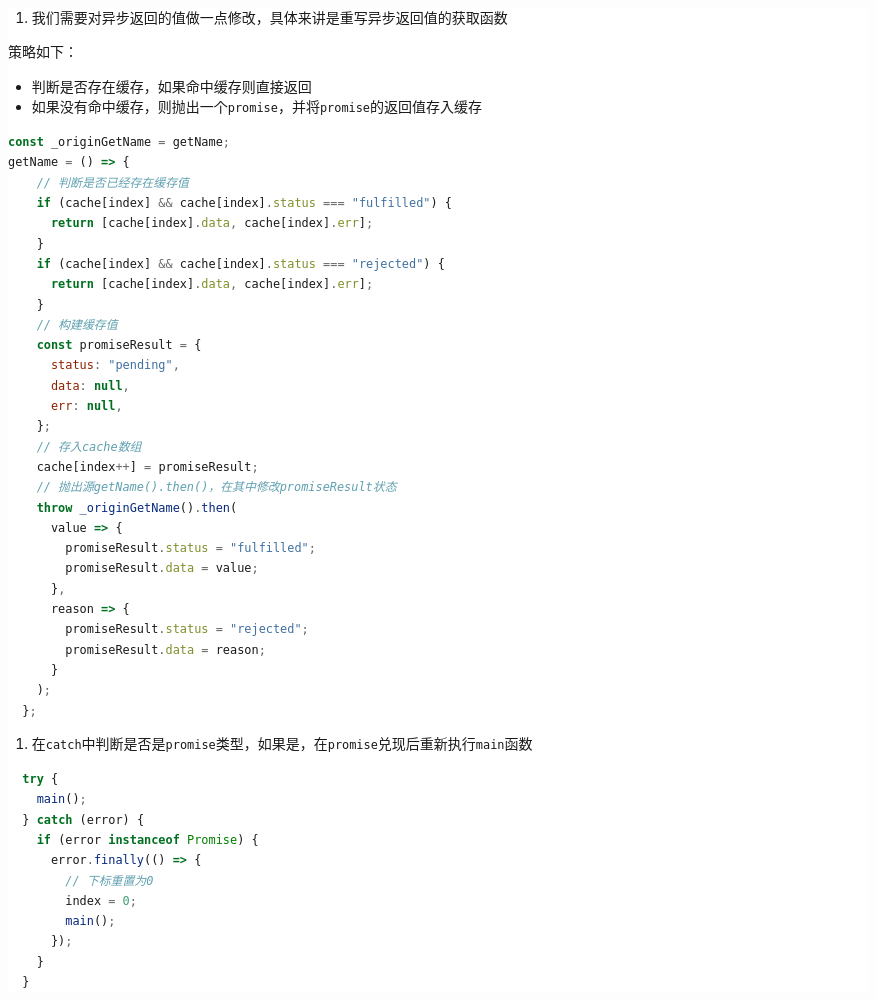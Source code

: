 1. 我们需要对异步返回的值做一点修改，具体来讲是重写异步返回值的获取函数

策略如下：

- 判断是否存在缓存，如果命中缓存则直接返回
- 如果没有命中缓存，则抛出一个`promise`，并将`promise`的返回值存入缓存

```JavaScript
const _originGetName = getName;
getName = () => {
    // 判断是否已经存在缓存值
    if (cache[index] && cache[index].status === "fulfilled") {
      return [cache[index].data, cache[index].err];
    }
    if (cache[index] && cache[index].status === "rejected") {
      return [cache[index].data, cache[index].err];
    }
    // 构建缓存值
    const promiseResult = {
      status: "pending",
      data: null,
      err: null,
    };
    // 存入cache数组
    cache[index++] = promiseResult;
    // 抛出源getName().then()，在其中修改promiseResult状态
    throw _originGetName().then(
      value => {
        promiseResult.status = "fulfilled";
        promiseResult.data = value;
      },
      reason => {
        promiseResult.status = "rejected";
        promiseResult.data = reason;
      }
    );
  };
```

1. 在`catch`中判断是否是`promise`类型，如果是，在`promise`兑现后重新执行`main`函数

```JavaScript
  try {
    main();
  } catch (error) {
    if (error instanceof Promise) {
      error.finally(() => {
        // 下标重置为0
        index = 0;
        main();
      });
    }
  }
```
